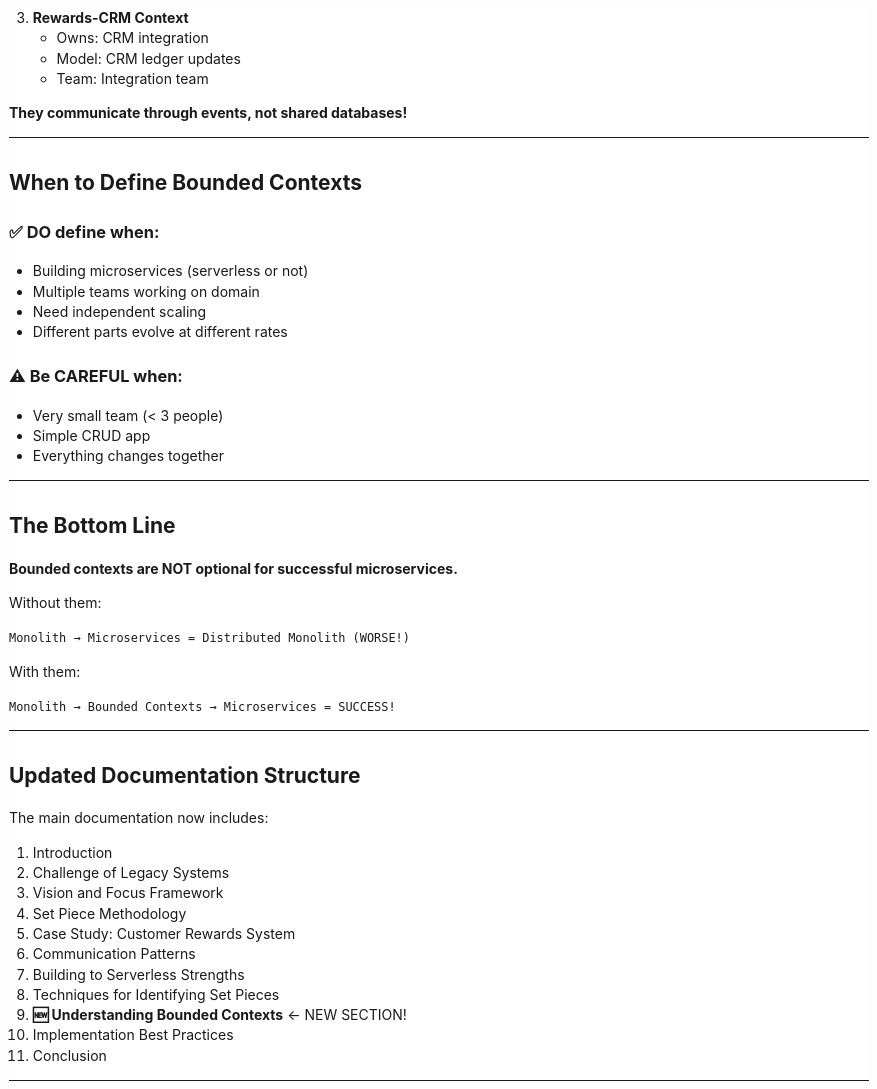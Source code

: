 3. **Rewards-CRM Context**
   - Owns: CRM integration
   - Model: CRM ledger updates
   - Team: Integration team

**They communicate through events, not shared databases!**

---

## When to Define Bounded Contexts

### ✅ DO define when:
- Building microservices (serverless or not)
- Multiple teams working on domain
- Need independent scaling
- Different parts evolve at different rates

### ⚠️ Be CAREFUL when:
- Very small team (< 3 people)
- Simple CRUD app
- Everything changes together

---

## The Bottom Line

**Bounded contexts are NOT optional for successful microservices.**

Without them:
```
Monolith → Microservices = Distributed Monolith (WORSE!)
```

With them:
```
Monolith → Bounded Contexts → Microservices = SUCCESS!
```

---

## Updated Documentation Structure

The main documentation now includes:

1. Introduction
2. Challenge of Legacy Systems
3. Vision and Focus Framework
4. Set Piece Methodology
5. Case Study: Customer Rewards System
6. Communication Patterns
7. Building to Serverless Strengths
8. Techniques for Identifying Set Pieces
9. **🆕 Understanding Bounded Contexts** ← NEW SECTION!
10. Implementation Best Practices
11. Conclusion

---